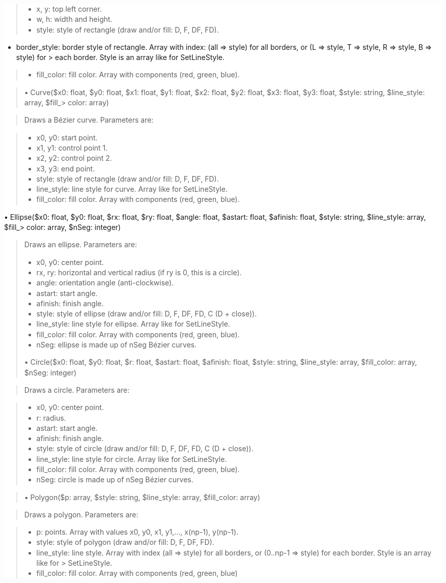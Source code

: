 > - x, y: top left corner.
> - w, h: width and height.
> - style: style of rectangle (draw and/or fill: D, F, DF, FD).
- border_style: border style of rectangle. Array with index: (all => style) for all borders, or (L => style, T => style, R => style, B => style) for > each border. Style is an array like for SetLineStyle.
> - fill_color: fill color. Array with components (red, green, blue).

> • Curve($x0: float, $y0: float, $x1: float, $y1: float, $x2: float, $y2: float, $x3: float, $y3: float, $style: string, $line_style: array, $fill_> color: array)

> Draws a Bézier curve. Parameters are:

> - x0, y0: start point.
> - x1, y1: control point 1.
> - x2, y2: control point 2.
> - x3, y3: end point.
> - style: style of rectangle (draw and/or fill: D, F, DF, FD).
> - line_style: line style for curve. Array like for SetLineStyle.
> - fill_color: fill color. Array with components (red, green, blue).
> 
• Ellipse($x0: float, $y0: float, $rx: float, $ry: float, $angle: float, $astart: float, $afinish: float, $style: string, $line_style: array, $fill_> color: array, $nSeg: integer)
> 
> Draws an ellipse. Parameters are:
> 
> - x0, y0: center point.
> - rx, ry: horizontal and vertical radius (if ry is 0, this is a circle).
> - angle: orientation angle (anti-clockwise).
> - astart: start angle.
> - afinish: finish angle.
> - style: style of ellipse (draw and/or fill: D, F, DF, FD, C (D + close)).
> - line_style: line style for ellipse. Array like for SetLineStyle.
> - fill_color: fill color. Array with components (red, green, blue).
> - nSeg: ellipse is made up of nSeg Bézier curves.
> 
> • Circle($x0: float, $y0: float, $r: float, $astart: float, $afinish: float, $style: string, $line_style: array, $fill_color: array, $nSeg: integer)
 
> Draws a circle. Parameters are:
 
> - x0, y0: center point.
> - r: radius.
> - astart: start angle.
> - afinish: finish angle.
> - style: style of circle (draw and/or fill: D, F, DF, FD, C (D + close)).
> - line_style: line style for circle. Array like for SetLineStyle.
> - fill_color: fill color. Array with components (red, green, blue).
> - nSeg: circle is made up of nSeg Bézier curves.
 
> • Polygon($p: array, $style: string, $line_style: array, $fill_color: array)
 
> Draws a polygon. Parameters are:
 
> - p: points. Array with values x0, y0, x1, y1,..., x(np-1), y(np-1).
> - style: style of polygon (draw and/or fill: D, F, DF, FD).
> - line_style: line style. Array with index (all => style) for all borders, or (0..np-1 => style) for each border. Style is an array like for > SetLineStyle.
> - fill_color: fill color. Array with components (red, green, blue)
 